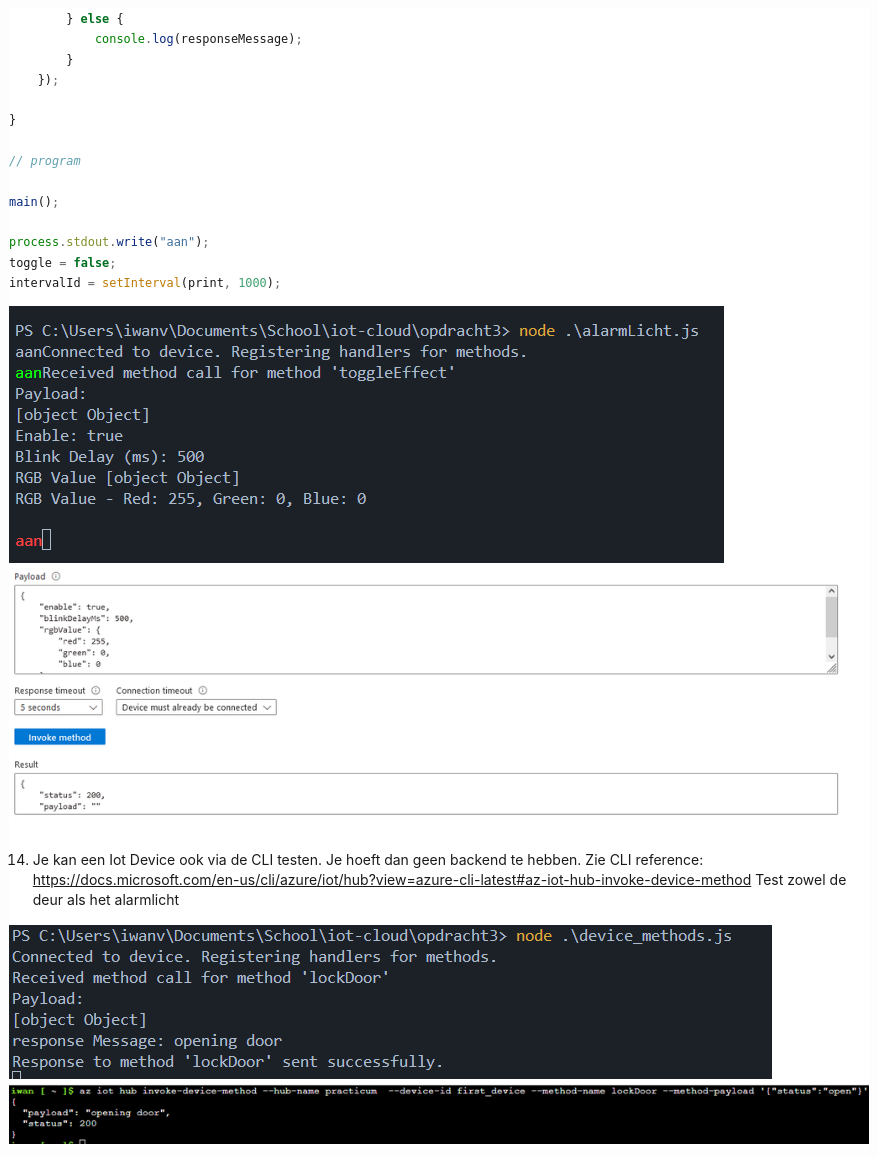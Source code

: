 ```js
        } else {
            console.log(responseMessage);
        }
    });

}

// program

main();

process.stdout.write("aan");
toggle = false;
intervalId = setInterval(print, 1000);
```

![alt text](image-1.png)
![alt text](image-2.png)

14. Je kan een Iot Device ook via de CLI testen. Je hoeft dan geen backend te hebben. Zie CLI reference: https://docs.microsoft.com/en-us/cli/azure/iot/hub?view=azure-cli-latest#az-iot-hub-invoke-device-method Test zowel de deur als het alarmlicht

![alt text](image-3.png)
![alt text](image-4.png)